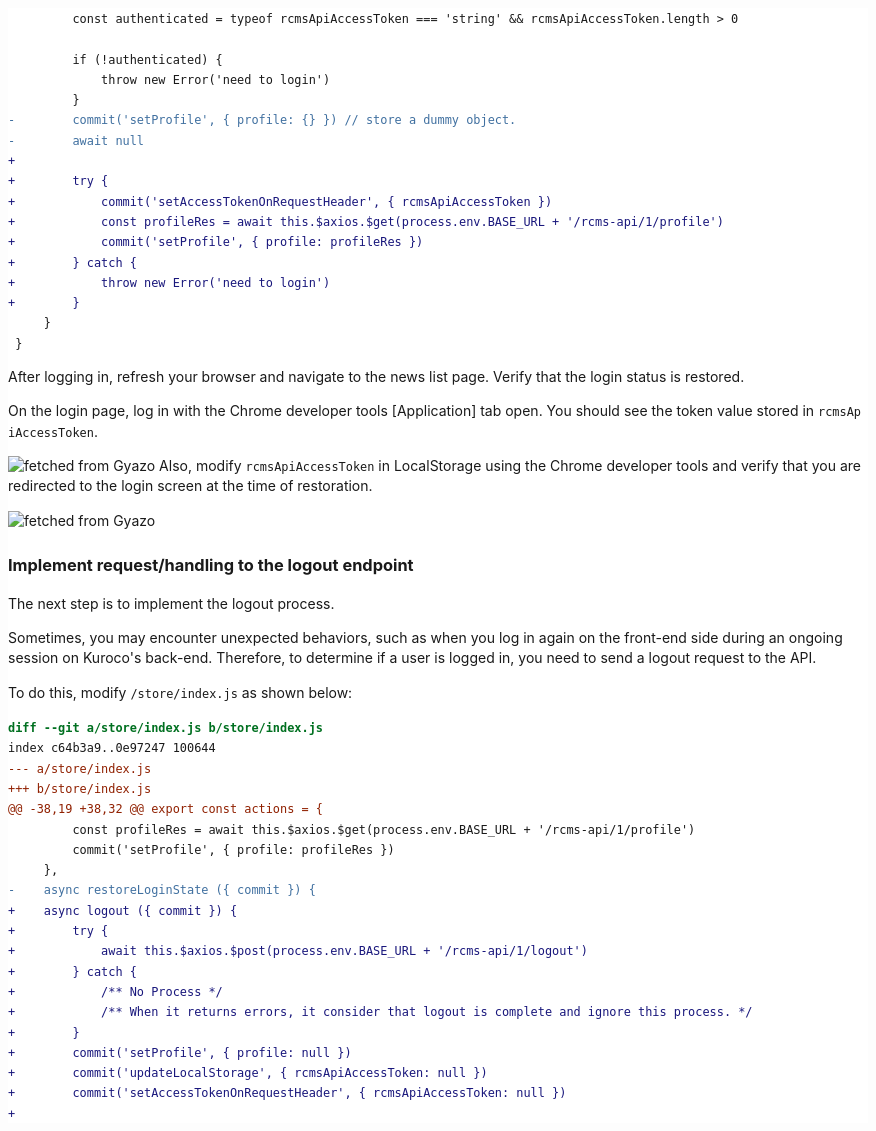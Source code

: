 ```diff
         const authenticated = typeof rcmsApiAccessToken === 'string' && rcmsApiAccessToken.length > 0

         if (!authenticated) {
             throw new Error('need to login')
         }
-        commit('setProfile', { profile: {} }) // store a dummy object.
-        await null
+
+        try {
+            commit('setAccessTokenOnRequestHeader', { rcmsApiAccessToken })
+            const profileRes = await this.$axios.$get(process.env.BASE_URL + '/rcms-api/1/profile')
+            commit('setProfile', { profile: profileRes })
+        } catch {
+            throw new Error('need to login')
+        }
     }
 }

```

After logging in, refresh your browser and navigate to the news list page. Verify that the login status is restored.

On the login page, log in with the Chrome developer tools [Application] tab open. You should see the token value stored in `rcmsApiAccessToken`.

![fetched from Gyazo](https://t.gyazo.com/teams/diverta/49669f73da2cd59af13c17bf9a37ceb8.gif)
Also, modify `rcmsApiAccessToken` in LocalStorage using the Chrome developer tools and verify that you are redirected to the login screen at the time of restoration.

![fetched from Gyazo](https://t.gyazo.com/teams/diverta/5edfbdf317001395e794f30c6ca8380e.gif)
### Implement request/handling to the logout endpoint

The next step is to implement the logout process.

Sometimes, you may encounter unexpected behaviors, such as when you log in again on the front-end side during an ongoing session on Kuroco's back-end. Therefore, to determine if a user is logged in, you need to send a logout request to the API.

To do this, modify `/store/index.js` as shown below:

```diff
diff --git a/store/index.js b/store/index.js
index c64b3a9..0e97247 100644
--- a/store/index.js
+++ b/store/index.js
@@ -38,19 +38,32 @@ export const actions = {
         const profileRes = await this.$axios.$get(process.env.BASE_URL + '/rcms-api/1/profile')
         commit('setProfile', { profile: profileRes })
     },
-    async restoreLoginState ({ commit }) {
+    async logout ({ commit }) {
+        try {
+            await this.$axios.$post(process.env.BASE_URL + '/rcms-api/1/logout')
+        } catch {
+            /** No Process */
+            /** When it returns errors, it consider that logout is complete and ignore this process. */
+        }
+        commit('setProfile', { profile: null })
+        commit('updateLocalStorage', { rcmsApiAccessToken: null })
+        commit('setAccessTokenOnRequestHeader', { rcmsApiAccessToken: null })
+
```
